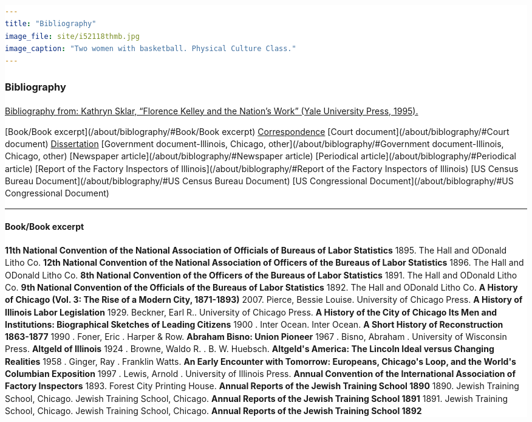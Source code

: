 ```yaml
---
title: "Bibliography"
image_file: site/i52118thmb.jpg
image_caption: "Two women with basketball. Physical Culture Class."
---
```


### Bibliography

[Bibliography from: Kathryn Sklar, “Florence Kelley and the Nation’s Work” (Yale University Press, 1995).](/documentbrowser/?nodeId=57735&page=428) 

[Book/Book excerpt](/about/biblography/#Book/Book excerpt)
[Correspondence](/about/biblography/#Correspondence)
[Court document](/about/biblography/#Court document)
[Dissertation](/about/biblography/#Dissertation)
[Government document-Illinois, Chicago, other](/about/biblography/#Government document-Illinois, Chicago, other)
[Newspaper article](/about/biblography/#Newspaper article)
[Periodical article](/about/biblography/#Periodical article)
[Report of the Factory Inspectors of Illinois](/about/biblography/#Report of the Factory Inspectors of Illinois)
[US Census Bureau Document](/about/biblography/#US Census Bureau Document)
[US Congressional Document](/about/biblography/#US Congressional Document)

---

#### Book/Book excerpt
   **11th National Convention of the National Association of Officials of Bureaus of Labor Statistics**
   1895. The Hall and ODonald Litho Co.
   **12th National Convention of the National Association of Officers of the Bureaus of Labor Statistics**
   1896. The Hall and ODonald Litho Co.
   **8th National Convention of the Officers of the Bureaus of Labor Statistics**
   1891. The Hall and ODonald Litho Co.
   **9th National Convention of the Officials of the Bureaus of Labor Statistics**
   1892. The Hall and ODonald Litho Co.
   **A History of Chicago (Vol. 3: The Rise of a Modern City, 1871-1893)** 
   2007. Pierce, Bessie Louise. University of Chicago Press.
   **A History of Illinois Labor Legislation**
   1929. Beckner, Earl R.. University of Chicago Press.
   **A History of the City of Chicago Its Men and Institutions: Biographical Sketches of Leading Citizens**
   1900 . Inter Ocean. Inter Ocean.
   **A Short History of Reconstruction 1863-1877** 
   1990 . Foner, Eric . Harper & Row.
   **Abraham Bisno: Union Pioneer** 
   1967 . Bisno, Abraham . University of Wisconsin Press.
   **Altgeld of Illinois** 
   1924 . Browne, Waldo R. . B. W. Huebsch.
   **Altgeld's America: The Lincoln Ideal versus Changing Realities**
   1958 . Ginger, Ray . Franklin Watts.
   **An Early Encounter with Tomorrow: Europeans, Chicago's Loop, and the World's Columbian Exposition** 
   1997 . Lewis, Arnold . University of Illinois Press.
   **Annual Convention of the International Association of Factory Inspectors** 
   1893. Forest City Printing House.
   **Annual Reports of the Jewish Training School 1890**
   1890. Jewish Training School, Chicago. Jewish Training School, Chicago.
   **Annual Reports of the Jewish Training School 1891**
   1891. Jewish Training School, Chicago. Jewish Training School, Chicago.
   **Annual Reports of the Jewish Training School 1892**